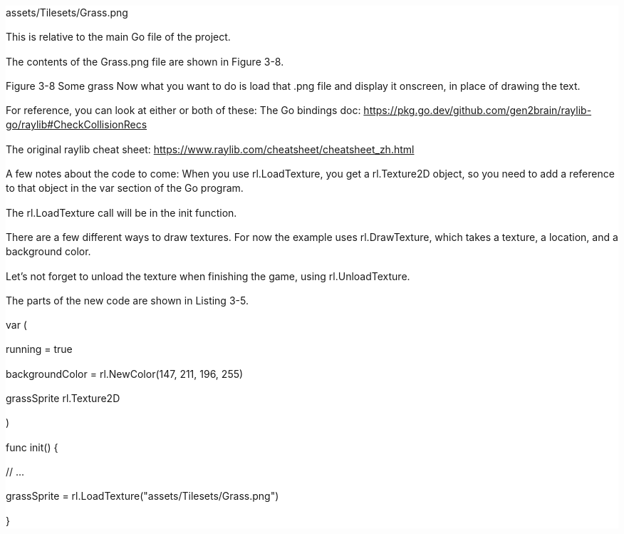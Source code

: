 
                
assets/Tilesets/Grass.png

              

            
This is relative to the main Go file of the project.

The contents of the Grass.png file are shown in Figure 3-8.

Figure 3-8 Some grass
Now what you want to do is load that .png file and display it onscreen, in place of drawing the text.

For reference, you can look at either or both of these:
The Go bindings doc: https://pkg.go.dev/github.com/gen2brain/raylib-go/raylib#CheckCollisionRecs

The original raylib cheat sheet: https://www.raylib.com/cheatsheet/cheatsheet_zh.html

A few notes about the code to come:
When you use rl.LoadTexture, you get a rl.Texture2D object, so you need to add a reference to that object in the var section of the Go program.

The rl.LoadTexture call will be in the init function.

There are a few different ways to draw textures. For now the example uses rl.DrawTexture, which takes a texture, a location, and a background color.

Let’s not forget to unload the texture when finishing the game, using rl.UnloadTexture.

The parts of the new code are shown in Listing 3-5.

              

                
var (

                
   running         = true

                
   backgroundColor = rl.NewColor(147, 211, 196, 255)

              

              

                
   grassSprite rl.Texture2D

                
)

              

              

                
func init() {

                
// ...

                
   grassSprite = rl.LoadTexture("assets/Tilesets/Grass.png")

                
}

              